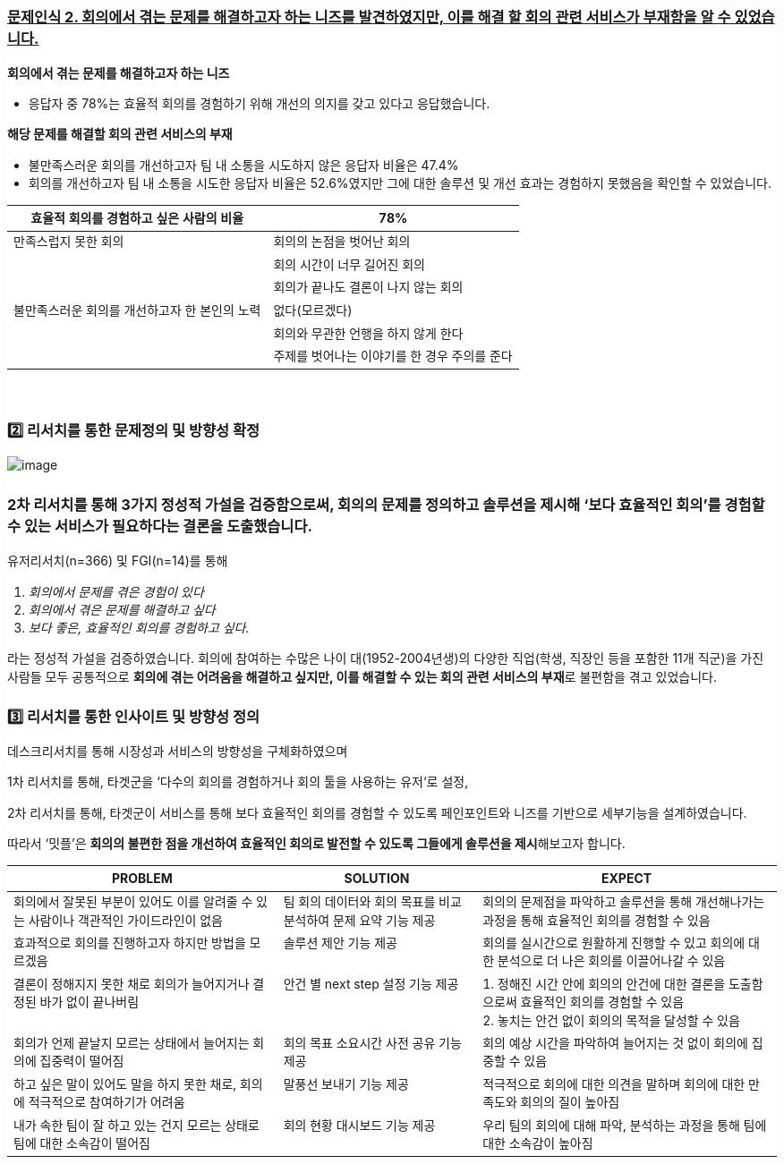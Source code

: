 ### <u>문제인식 2. 회의에서 겪는 문제를 해결하고자 하는 니즈를 발견하였지만, 이를 해결 할 회의 관련 서비스가 부재함을 알 수 있었습니다.</u>

**회의에서 겪는 문제를 해결하고자 하는 니즈**

- 응답자 중 78%는 효율적 회의를 경험하기 위해 개선의 의지를 갖고 있다고 응답했습니다.

**해당 문제를 해결할 회의 관련 서비스의 부재**

- 불만족스러운 회의를 개선하고자 팀 내 소통을 시도하지 않은 응답자 비율은 47.4%
- 회의를 개선하고자 팀 내 소통을 시도한 응답자 비율은 52.6%였지만 그에 대한 솔루션 및 개선 효과는 경험하지 못했음을 확인할 수 있었습니다.

| 효율적 회의를 경험하고 싶은 사람의 비율       | 78%                                          |
| --------------------------------------------- | -------------------------------------------- |
| 만족스럽지 못한 회의                          | 회의의 논점을 벗어난 회의                    |
|                                               | 회의 시간이 너무 길어진 회의                 |
|                                               | 회의가 끝나도 결론이 나지 않는 회의          |
| 불만족스러운 회의를 개선하고자 한 본인의 노력 | 없다(모르겠다)                               |
|                                               | 회의와 무관한 언행을 하지 않게 한다          |
|                                               | 주제를 벗어나는 이야기를 한 경우 주의를 준다 |

<br/>

### 2️⃣ 리서치를 통한 문제정의 및 방향성 확정

![image](https://github.com/Kusitms-28th-MeetUp-C/Backend/assets/97783148/5ec645cf-9a2d-4f6d-8d68-60fcd8e6522d)

### **2차 리서치를 통해 3가지 정성적 가설을 검증함으로써, 회의의 문제를 정의하고 솔루션을 제시해 ‘보다 효율적인 회의’를 경험할 수 있는 서비스가 필요하다는 결론을 도출했습니다.**

유저리서치(n=366) 및 FGI(n=14)를 통해

1. _회의에서 문제를 겪은 경험이 있다_
2. _회의에서 겪은 문제를 해결하고 싶다_
3. _보다 좋은, 효율적인 회의를 경험하고 싶다._

라는 정성적 가설을 검증하였습니다. 회의에 참여하는 수많은 나이 대(1952-2004년생)의 다양한 직업(학생, 직장인 등을 포함한 11개 직군)을 가진 사람들 모두 공통적으로 **회의에 겪는 어려움을 해결하고 싶지만, 이를 해결할 수 있는 회의 관련 서비스의 부재**로 불편함을 겪고 있었습니다.

### 3️⃣ 리서치를 통한 인사이트 및 방향성 정의

데스크리서치를 통해 시장성과 서비스의 방향성을 구체화하였으며

1차 리서치를 통해, 타겟군을 ‘다수의 회의를 경험하거나 회의 툴을 사용하는 유저‘로 설정,

2차 리서치를 통해, 타겟군이 서비스를 통해 보다 효율적인 회의를 경험할 수 있도록 페인포인트와 니즈를 기반으로 세부기능을 설계하였습니다.

따라서 ‘밋플’은 **회의의 불편한 점을 개선하여 효율적인 회의로 발전할 수 있도록 그들에게 솔루션을 제시**해보고자 합니다.

| PROBLEM                                                                               | SOLUTION                                                       | EXPECT                                                                                                                                          |
| ------------------------------------------------------------------------------------- | -------------------------------------------------------------- | ----------------------------------------------------------------------------------------------------------------------------------------------- |
| 회의에서 잘못된 부분이 있어도 이를 알려줄 수 있는 사람이나 객관적인 가이드라인이 없음 | 팀 회의 데이터와 회의 목표를 비교 분석하여 문제 요약 기능 제공 | 회의의 문제점을 파악하고 솔루션을 통해 개선해나가는 과정을 통해 효율적인 회의를 경험할 수 있음                                                  |
| 효과적으로 회의를 진행하고자 하지만 방법을 모르겠음                                   | 솔루션 제안 기능 제공                                          | 회의를 실시간으로 원활하게 진행할 수 있고 회의에 대한 분석으로 더 나은 회의를 이끌어나갈 수 있음                                                |
| 결론이 정해지지 못한 채로 회의가 늘어지거나 결정된 바가 없이 끝나버림                 | 안건 별 next step 설정 기능 제공                               | 1. 정해진 시간 안에 회의의 안건에 대한 결론을 도출함으로써 효율적인 회의를 경험할 수 있음<br/> 2. 놓치는 안건 없이 회의의 목적을 달성할 수 있음 |
| 회의가 언제 끝날지 모르는 상태에서 늘어지는 회의에 집중력이 떨어짐                    | 회의 목표 소요시간 사전 공유 기능 제공                         | 회의 예상 시간을 파악하여 늘어지는 것 없이 회의에 집중할 수 있음                                                                                |
| 하고 싶은 말이 있어도 말을 하지 못한 채로, 회의에 적극적으로 참여하기가 어려움        | 말풍선 보내기 기능 제공                                        | 적극적으로 회의에 대한 의견을 말하며 회의에 대한 만족도와 회의의 질이 높아짐                                                                    |
| 내가 속한 팀이 잘 하고 있는 건지 모르는 상태로 팀에 대한 소속감이 떨어짐              | 회의 현황 대시보드 기능 제공                                   | 우리 팀의 회의에 대해 파악, 분석하는 과정을 통해 팀에 대한 소속감이 높아짐                                                                      |
